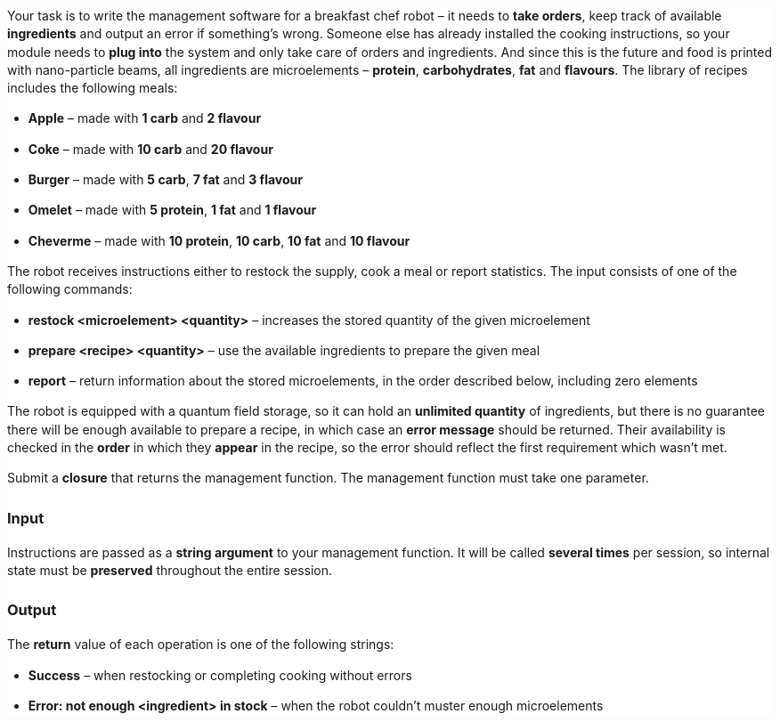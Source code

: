 Your task is to write the management software for a breakfast chef robot
– it needs to **take orders**, keep track of available **ingredients**
and output an error if something’s wrong. Someone else has already
installed the cooking instructions, so your module needs to **plug
into** the system and only take care of orders and ingredients. And
since this is the future and food is printed with nano-particle beams,
all ingredients are microelements – **protein**, **carbohydrates**,
**fat** and **flavours**. The library of recipes includes the following
meals:

-   **Apple** – made with **1 carb** and **2 flavour**

-   **Coke** – made with **10 carb** and **20 flavour**

-   **Burger** – made with **5 carb**, **7 fat** and **3 flavour**

-   **Omelet** – made with **5 protein**, **1 fat** and **1 flavour**

-   **Cheverme** – made with **10 protein**, **10 carb**, **10 fat** and
    **10 flavour**

The robot receives instructions either to restock the supply, cook a
meal or report statistics. The input consists of one of the following
commands:

-   **restock &lt;microelement&gt; &lt;quantity&gt;** – increases the
    stored quantity of the given microelement

-   **prepare &lt;recipe&gt; &lt;quantity&gt;** – use the available
    ingredients to prepare the given meal

-   **report** – return information about the stored microelements, in
    the order described below, including zero elements

The robot is equipped with a quantum field storage, so it can hold an
**unlimited quantity** of ingredients, but there is no guarantee there
will be enough available to prepare a recipe, in which case an **error
message** should be returned. Their availability is checked in the
**order** in which they **appear** in the recipe, so the error should
reflect the first requirement which wasn’t met.

Submit a **closure** that returns the management function. The
management function must take one parameter.

### Input

Instructions are passed as a **string argument** to your management
function. It will be called **several times** per session, so internal
state must be **preserved** throughout the entire session.

### Output

The **return** value of each operation is one of the following strings:

-   **Success** – when restocking or completing cooking without errors

-   **Error: not enough &lt;ingredient&gt; in stock** – when the robot
    couldn’t muster enough microelements
